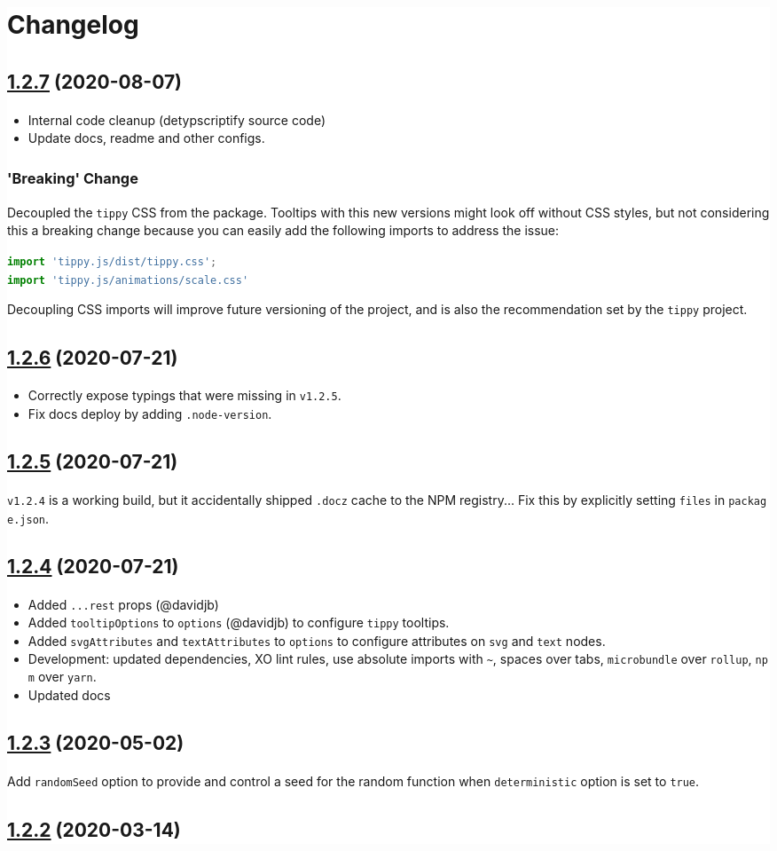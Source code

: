 # Changelog

## [1.2.7](https://github.com/chrisrzhou/react-wordcloud/compare/v1.2.7...v1.2.6) (2020-08-07)
- Internal code cleanup (detypscriptify source code)
- Update docs, readme and other configs.

### 'Breaking' Change
Decoupled the `tippy` CSS from the package.  Tooltips with this new versions might look off without CSS styles, but not considering this a breaking change because you can easily add the following imports to address the issue:

```js
import 'tippy.js/dist/tippy.css';
import 'tippy.js/animations/scale.css'
```

Decoupling CSS imports will improve future versioning of the project, and is also the recommendation set by the `tippy` project.

## [1.2.6](https://github.com/chrisrzhou/react-wordcloud/compare/v1.2.6...v1.2.5) (2020-07-21)
- Correctly expose typings that were missing in `v1.2.5`.
- Fix docs deploy by adding `.node-version`.

## [1.2.5](https://github.com/chrisrzhou/react-wordcloud/compare/v1.2.5...v1.2.4) (2020-07-21)
`v1.2.4` is a working build, but it accidentally shipped `.docz` cache to the NPM registry...  Fix this by explicitly setting `files` in `package.json`.


## [1.2.4](https://github.com/chrisrzhou/react-wordcloud/compare/v1.2.4...v1.2.3) (2020-07-21)

- Added `...rest` props (@davidjb)
- Added `tooltipOptions` to `options` (@davidjb) to configure `tippy` tooltips.
- Added `svgAttributes` and `textAttributes` to `options` to configure attributes on `svg` and `text` nodes.
- Development: updated dependencies, XO lint rules, use absolute imports with `~`, spaces over tabs, `microbundle` over `rollup`, `npm` over `yarn`.
- Updated docs

## [1.2.3](https://github.com/chrisrzhou/react-wordcloud/compare/v1.2.3...v1.2.2) (2020-05-02)

Add `randomSeed` option to provide and control a seed for the random function when `deterministic` option is set to `true`.

## [1.2.2](https://github.com/chrisrzhou/react-wordcloud/compare/v1.2.2...v1.2.1) (2020-03-14)
